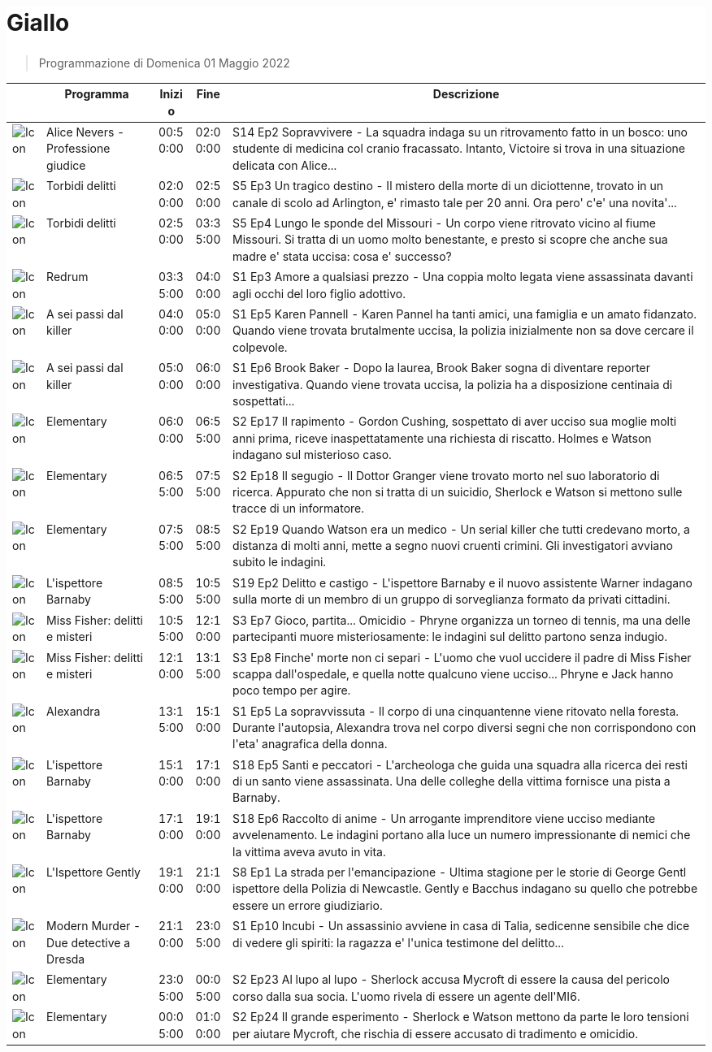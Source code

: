 # Giallo
> Programmazione di Domenica 01 Maggio 2022

||Programma|Inizio|Fine|Descrizione|
|---|---|---|---|---|
|![Icon](https://guidatv.sky.it/uuid/intrattenimento_cover_oiOcEGjG-.png)|Alice Nevers - Professione giudice|00:50:00|02:00:00|S14 Ep2 Sopravvivere - La squadra indaga su un ritrovamento fatto in un bosco: uno studente di medicina col cranio fracassato. Intanto, Victoire si trova in una situazione delicata con Alice...
|![Icon](https://guidatv.sky.it/uuid/intrattenimento_cover_oiOcEGjG-.png)|Torbidi delitti|02:00:00|02:50:00|S5 Ep3 Un tragico destino - Il mistero della morte di un diciottenne, trovato in un canale di scolo ad Arlington, e&#039; rimasto tale per 20 anni. Ora pero&#039; c&#039;e&#039; una novita&#039;...
|![Icon](https://guidatv.sky.it/uuid/intrattenimento_cover_oiOcEGjG-.png)|Torbidi delitti|02:50:00|03:35:00|S5 Ep4 Lungo le sponde del Missouri - Un corpo viene ritrovato vicino al fiume Missouri. Si tratta di un uomo molto benestante, e presto si scopre che anche sua madre e&#039; stata uccisa: cosa e&#039; successo?
|![Icon](https://guidatv.sky.it/uuid/intrattenimento_cover_oiOcEGjG-.png)|Redrum|03:35:00|04:00:00|S1 Ep3 Amore a qualsiasi prezzo - Una coppia molto legata viene assassinata davanti agli occhi del loro figlio adottivo.
|![Icon](https://guidatv.sky.it/uuid/intrattenimento_cover_oiOcEGjG-.png)|A sei passi dal killer|04:00:00|05:00:00|S1 Ep5 Karen Pannell - Karen Pannel ha tanti amici, una famiglia e un amato fidanzato. Quando viene trovata brutalmente uccisa, la polizia inizialmente non sa dove cercare il colpevole.
|![Icon](https://guidatv.sky.it/uuid/intrattenimento_cover_oiOcEGjG-.png)|A sei passi dal killer|05:00:00|06:00:00|S1 Ep6 Brook Baker - Dopo la laurea, Brook Baker sogna di diventare reporter investigativa. Quando viene trovata uccisa, la polizia ha a disposizione centinaia di sospettati...
|![Icon](https://guidatv.sky.it/uuid/intrattenimento_cover_oiOcEGjG-.png)|Elementary|06:00:00|06:55:00|S2 Ep17 Il rapimento - Gordon Cushing, sospettato di aver ucciso sua moglie molti anni prima, riceve inaspettatamente una richiesta di riscatto. Holmes e Watson indagano sul misterioso caso.
|![Icon](https://guidatv.sky.it/uuid/intrattenimento_cover_oiOcEGjG-.png)|Elementary|06:55:00|07:55:00|S2 Ep18 Il segugio - Il Dottor Granger viene trovato morto nel suo laboratorio di ricerca. Appurato che non si tratta di un suicidio, Sherlock e Watson si mettono sulle tracce di un informatore.
|![Icon](https://guidatv.sky.it/uuid/intrattenimento_cover_oiOcEGjG-.png)|Elementary|07:55:00|08:55:00|S2 Ep19 Quando Watson era un medico - Un serial killer che tutti credevano morto, a distanza di molti anni, mette a segno nuovi cruenti crimini. Gli investigatori avviano subito le indagini.
|![Icon](https://guidatv.sky.it/uuid/intrattenimento_cover_oiOcEGjG-.png)|L&#039;ispettore Barnaby|08:55:00|10:55:00|S19 Ep2 Delitto e castigo - L&#039;ispettore Barnaby e il nuovo assistente Warner indagano sulla morte di un membro di un gruppo di sorveglianza formato da privati cittadini.
|![Icon](https://guidatv.sky.it/uuid/intrattenimento_cover_oiOcEGjG-.png)|Miss Fisher: delitti e misteri|10:55:00|12:10:00|S3 Ep7 Gioco, partita... Omicidio - Phryne organizza un torneo di tennis, ma una delle partecipanti muore misteriosamente: le indagini sul delitto partono senza indugio.
|![Icon](https://guidatv.sky.it/uuid/intrattenimento_cover_oiOcEGjG-.png)|Miss Fisher: delitti e misteri|12:10:00|13:15:00|S3 Ep8 Finche&#039; morte non ci separi - L&#039;uomo che vuol uccidere il padre di Miss Fisher scappa dall&#039;ospedale, e quella notte qualcuno viene ucciso... Phryne e Jack hanno poco tempo per agire.
|![Icon](https://guidatv.sky.it/uuid/intrattenimento_cover_oiOcEGjG-.png)|Alexandra|13:15:00|15:10:00|S1 Ep5 La sopravvissuta - Il corpo di una cinquantenne viene ritovato nella foresta. Durante l&#039;autopsia, Alexandra trova nel corpo diversi segni che non corrispondono con l&#039;eta&#039; anagrafica della donna.
|![Icon](https://guidatv.sky.it/uuid/intrattenimento_cover_oiOcEGjG-.png)|L&#039;ispettore Barnaby|15:10:00|17:10:00|S18 Ep5 Santi e peccatori - L&#039;archeologa che guida una squadra alla ricerca dei resti di un santo viene assassinata. Una delle colleghe della vittima fornisce una pista a Barnaby.
|![Icon](https://guidatv.sky.it/uuid/intrattenimento_cover_oiOcEGjG-.png)|L&#039;ispettore Barnaby|17:10:00|19:10:00|S18 Ep6 Raccolto di anime - Un arrogante imprenditore viene ucciso mediante avvelenamento. Le indagini portano alla luce un numero impressionante di nemici che la vittima aveva avuto in vita.
|![Icon](https://guidatv.sky.it/uuid/intrattenimento_cover_oiOcEGjG-.png)|L&#039;Ispettore Gently|19:10:00|21:10:00|S8 Ep1 La strada per l&#039;emancipazione - Ultima stagione per le storie di George Gentl ispettore della Polizia di Newcastle. Gently e Bacchus indagano su quello che potrebbe essere un errore giudiziario.
|![Icon](https://guidatv.sky.it/uuid/intrattenimento_cover_oiOcEGjG-.png)|Modern Murder - Due detective a Dresda|21:10:00|23:05:00|S1 Ep10 Incubi - Un assassinio avviene in casa di Talia, sedicenne sensibile che dice di vedere gli spiriti: la ragazza e&#039; l&#039;unica testimone del delitto...
|![Icon](https://guidatv.sky.it/uuid/intrattenimento_cover_oiOcEGjG-.png)|Elementary|23:05:00|00:05:00|S2 Ep23 Al lupo al lupo - Sherlock accusa Mycroft di essere la causa del pericolo corso dalla sua socia. L&#039;uomo rivela di essere un agente dell&#039;MI6.
|![Icon](https://guidatv.sky.it/uuid/intrattenimento_cover_oiOcEGjG-.png)|Elementary|00:05:00|01:00:00|S2 Ep24 Il grande esperimento - Sherlock e Watson mettono da parte le loro tensioni per aiutare Mycroft, che rischia di essere accusato di tradimento e omicidio.